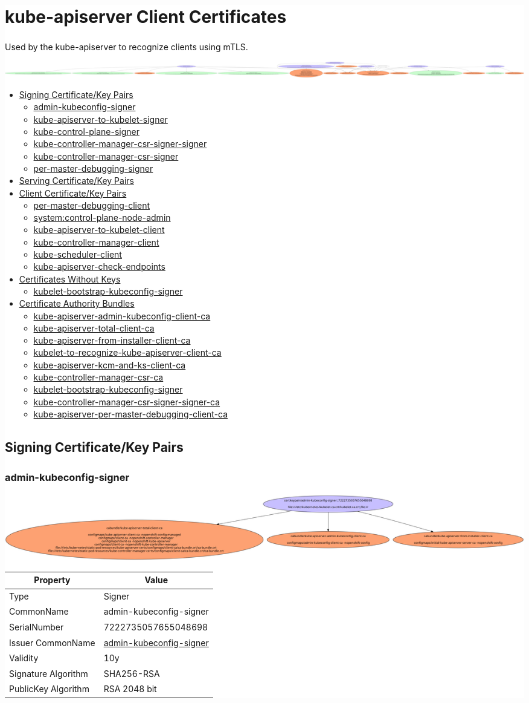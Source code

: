 # kube-apiserver Client Certificates

Used by the kube-apiserver to recognize clients using mTLS.

![PKI Graph](cert-flow.png)

- [Signing Certificate/Key Pairs](#signing-certificatekey-pairs)
    - [admin-kubeconfig-signer](#admin-kubeconfig-signer)
    - [kube-apiserver-to-kubelet-signer](#kube-apiserver-to-kubelet-signer)
    - [kube-control-plane-signer](#kube-control-plane-signer)
    - [kube-controller-manager-csr-signer-signer](#kube-controller-manager-csr-signer-signer)
    - [kube-controller-manager-csr-signer](#kube-controller-manager-csr-signer)
    - [per-master-debugging-signer](#per-master-debugging-signer)
- [Serving Certificate/Key Pairs](#serving-certificatekey-pairs)
- [Client Certificate/Key Pairs](#client-certificatekey-pairs)
    - [per-master-debugging-client](#per-master-debugging-client)
    - [system:control-plane-node-admin](#systemcontrol-plane-node-admin)
    - [kube-apiserver-to-kubelet-client](#kube-apiserver-to-kubelet-client)
    - [kube-controller-manager-client](#kube-controller-manager-client)
    - [kube-scheduler-client](#kube-scheduler-client)
    - [kube-apiserver-check-endpoints](#kube-apiserver-check-endpoints)
- [Certificates Without Keys](#certificates-without-keys)
    - [kubelet-bootstrap-kubeconfig-signer](#kubelet-bootstrap-kubeconfig-signer)
- [Certificate Authority Bundles](#certificate-authority-bundles)
    - [kube-apiserver-admin-kubeconfig-client-ca](#kube-apiserver-admin-kubeconfig-client-ca)
    - [kube-apiserver-total-client-ca](#kube-apiserver-total-client-ca)
    - [kube-apiserver-from-installer-client-ca](#kube-apiserver-from-installer-client-ca)
    - [kubelet-to-recognize-kube-apiserver-client-ca](#kubelet-to-recognize-kube-apiserver-client-ca)
    - [kube-apiserver-kcm-and-ks-client-ca](#kube-apiserver-kcm-and-ks-client-ca)
    - [kube-controller-manager-csr-ca](#kube-controller-manager-csr-ca)
    - [kubelet-bootstrap-kubeconfig-signer](#kubelet-bootstrap-kubeconfig-signer)
    - [kube-controller-manager-csr-signer-signer-ca](#kube-controller-manager-csr-signer-signer-ca)
    - [kube-apiserver-per-master-debugging-client-ca](#kube-apiserver-per-master-debugging-client-ca)

## Signing Certificate/Key Pairs


### admin-kubeconfig-signer
![PKI Graph](subcert-admin-kubeconfig-signer7222735057655048698.png)



| Property | Value |
| ----------- | ----------- |
| Type | Signer |
| CommonName | admin-kubeconfig-signer |
| SerialNumber | 7222735057655048698 |
| Issuer CommonName | [admin-kubeconfig-signer](#admin-kubeconfig-signer) |
| Validity | 10y |
| Signature Algorithm | SHA256-RSA |
| PublicKey Algorithm | RSA 2048 bit |